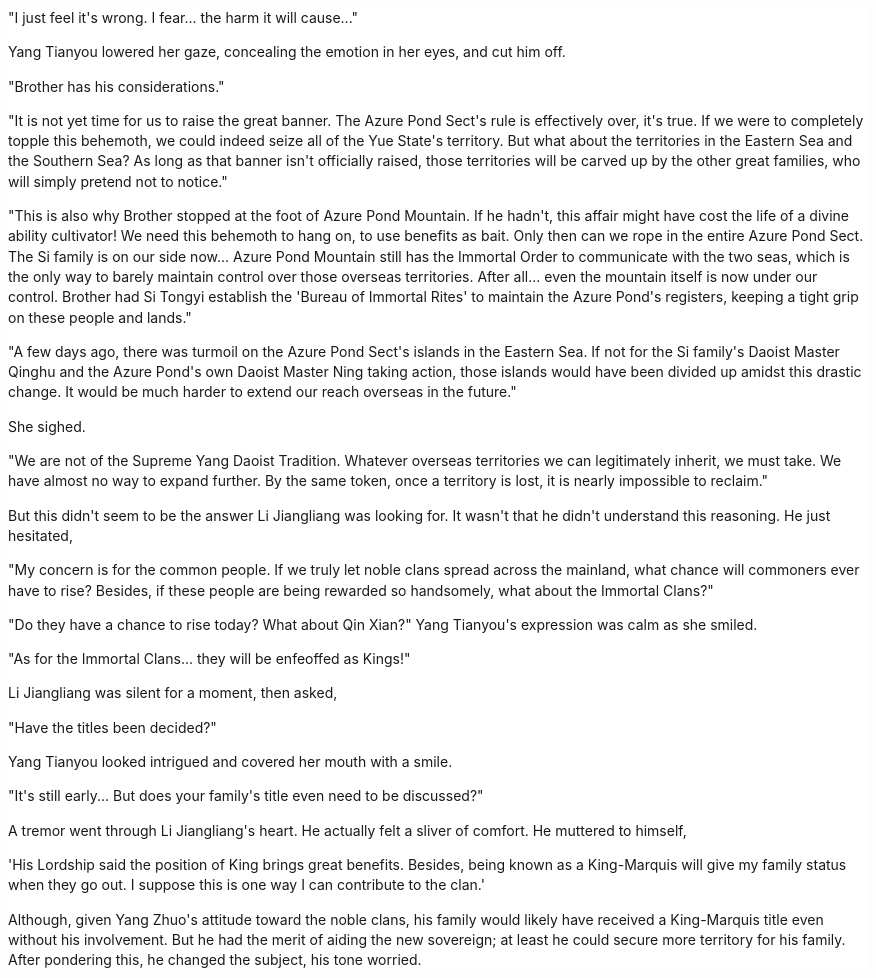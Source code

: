 "I just feel it's wrong. I fear... the harm it will cause..."

Yang Tianyou lowered her gaze, concealing the emotion in her eyes, and cut him off.

"Brother has his considerations."

"It is not yet time for us to raise the great banner. The Azure Pond Sect's rule is effectively over, it's true. If we were to completely topple this behemoth, we could indeed seize all of the Yue State's territory. But what about the territories in the Eastern Sea and the Southern Sea? As long as that banner isn't officially raised, those territories will be carved up by the other great families, who will simply pretend not to notice."

"This is also why Brother stopped at the foot of Azure Pond Mountain. If he hadn't, this affair might have cost the life of a divine ability cultivator! We need this behemoth to hang on, to use benefits as bait. Only then can we rope in the entire Azure Pond Sect. The Si family is on our side now... Azure Pond Mountain still has the Immortal Order to communicate with the two seas, which is the only way to barely maintain control over those overseas territories. After all... even the mountain itself is now under our control. Brother had Si Tongyi establish the 'Bureau of Immortal Rites' to maintain the Azure Pond's registers, keeping a tight grip on these people and lands."

"A few days ago, there was turmoil on the Azure Pond Sect's islands in the Eastern Sea. If not for the Si family's Daoist Master Qinghu and the Azure Pond's own Daoist Master Ning taking action, those islands would have been divided up amidst this drastic change. It would be much harder to extend our reach overseas in the future."

She sighed.

"We are not of the Supreme Yang Daoist Tradition. Whatever overseas territories we can legitimately inherit, we must take. We have almost no way to expand further. By the same token, once a territory is lost, it is nearly impossible to reclaim."

But this didn't seem to be the answer Li Jiangliang was looking for. It wasn't that he didn't understand this reasoning. He just hesitated,

"My concern is for the common people. If we truly let noble clans spread across the mainland, what chance will commoners ever have to rise? Besides, if these people are being rewarded so handsomely, what about the Immortal Clans?"

"Do they have a chance to rise today? What about Qin Xian?" Yang Tianyou's expression was calm as she smiled.

"As for the Immortal Clans... they will be enfeoffed as Kings!"

Li Jiangliang was silent for a moment, then asked,

"Have the titles been decided?"

Yang Tianyou looked intrigued and covered her mouth with a smile.

"It's still early... But does your family's title even need to be discussed?"

A tremor went through Li Jiangliang's heart. He actually felt a sliver of comfort. He muttered to himself,

'His Lordship said the position of King brings great benefits. Besides, being known as a King-Marquis will give my family status when they go out. I suppose this is one way I can contribute to the clan.'

Although, given Yang Zhuo's attitude toward the noble clans, his family would likely have received a King-Marquis title even without his involvement. But he had the merit of aiding the new sovereign; at least he could secure more territory for his family. After pondering this, he changed the subject, his tone worried.
